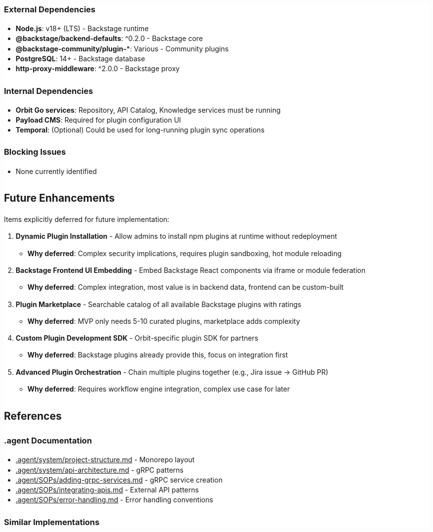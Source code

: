 ### External Dependencies

- **Node.js**: v18+ (LTS) - Backstage runtime
- **@backstage/backend-defaults**: ^0.2.0 - Backstage core
- **@backstage-community/plugin-***: Various - Community plugins
- **PostgreSQL**: 14+ - Backstage database
- **http-proxy-middleware**: ^2.0.0 - Backstage proxy

### Internal Dependencies

- **Orbit Go services**: Repository, API Catalog, Knowledge services must be running
- **Payload CMS**: Required for plugin configuration UI
- **Temporal**: (Optional) Could be used for long-running plugin sync operations

### Blocking Issues

- None currently identified

## Future Enhancements

Items explicitly deferred for future implementation:

1. **Dynamic Plugin Installation** - Allow admins to install npm plugins at runtime without redeployment
   - **Why deferred**: Complex security implications, requires plugin sandboxing, hot module reloading

2. **Backstage Frontend UI Embedding** - Embed Backstage React components via iframe or module federation
   - **Why deferred**: Complex integration, most value is in backend data, frontend can be custom-built

3. **Plugin Marketplace** - Searchable catalog of all available Backstage plugins with ratings
   - **Why deferred**: MVP only needs 5-10 curated plugins, marketplace adds complexity

4. **Custom Plugin Development SDK** - Orbit-specific plugin SDK for partners
   - **Why deferred**: Backstage plugins already provide this, focus on integration first

5. **Advanced Plugin Orchestration** - Chain multiple plugins together (e.g., Jira issue → GitHub PR)
   - **Why deferred**: Requires workflow engine integration, complex use case for later

## References

### .agent Documentation

- [.agent/system/project-structure.md](.agent/system/project-structure.md) - Monorepo layout
- [.agent/system/api-architecture.md](.agent/system/api-architecture.md) - gRPC patterns
- [.agent/SOPs/adding-grpc-services.md](.agent/SOPs/adding-grpc-services.md) - gRPC service creation
- [.agent/SOPs/integrating-apis.md](.agent/SOPs/integrating-apis.md) - External API patterns
- [.agent/SOPs/error-handling.md](.agent/SOPs/error-handling.md) - Error handling conventions

### Similar Implementations
